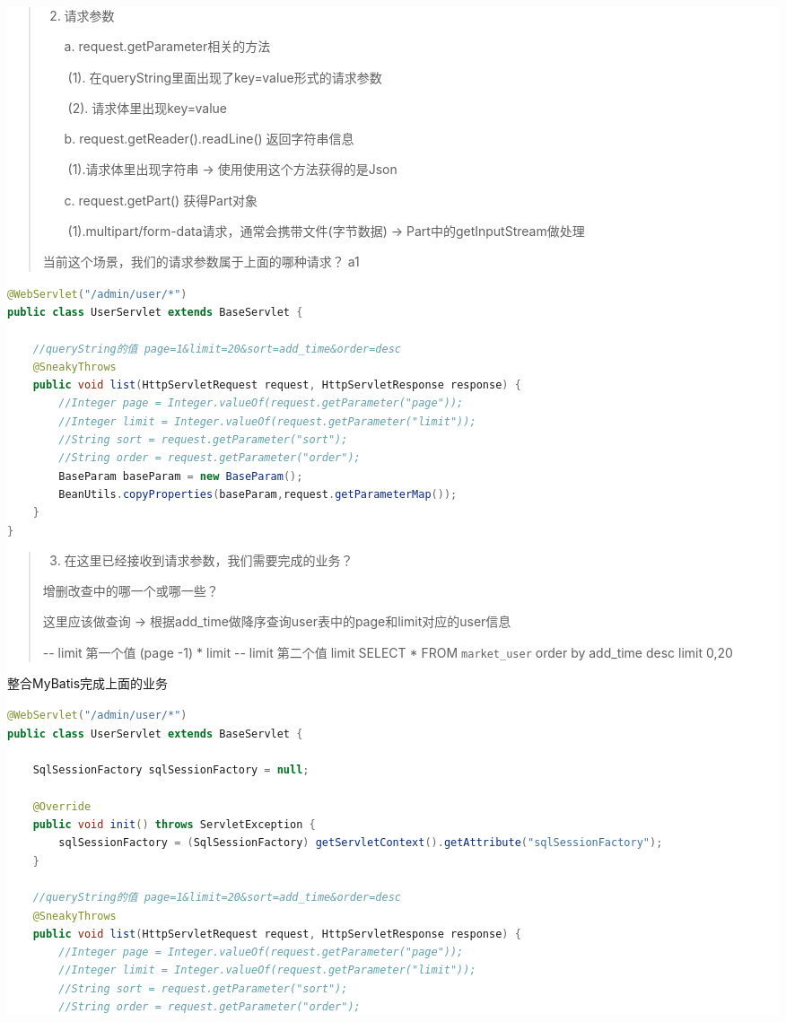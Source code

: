> 2. 请求参数
>
>    a.  request.getParameter相关的方法
>
>    ​	(1). 在queryString里面出现了key=value形式的请求参数
>
>    ​    (2). 请求体里出现key=value
>
>    b.  request.getReader().readLine()  返回字符串信息
>
>    ​    (1).请求体里出现字符串 → 使用使用这个方法获得的是Json
>
>    c.  request.getPart() 获得Part对象
>
>    ​    (1).multipart/form-data请求，通常会携带文件(字节数据) → Part中的getInputStream做处理
>
> 当前这个场景，我们的请求参数属于上面的哪种请求？  a1

```java
@WebServlet("/admin/user/*")
public class UserServlet extends BaseServlet {

    //queryString的值 page=1&limit=20&sort=add_time&order=desc
    @SneakyThrows
    public void list(HttpServletRequest request, HttpServletResponse response) {
        //Integer page = Integer.valueOf(request.getParameter("page"));
        //Integer limit = Integer.valueOf(request.getParameter("limit"));
        //String sort = request.getParameter("sort");
        //String order = request.getParameter("order");
        BaseParam baseParam = new BaseParam();
        BeanUtils.copyProperties(baseParam,request.getParameterMap());
    }
}
```

> 3. 在这里已经接收到请求参数，我们需要完成的业务？
>
> 增删改查中的哪一个或哪一些？
>
> 这里应该做查询 → 根据add_time做降序查询user表中的page和limit对应的user信息
>
> -- limit 第一个值  (page -1) * limit
> -- limit 第二个值  limit
> SELECT * FROM `market_user` order by add_time desc limit 0,20

整合MyBatis完成上面的业务

```java
@WebServlet("/admin/user/*")
public class UserServlet extends BaseServlet {

    SqlSessionFactory sqlSessionFactory = null;

    @Override
    public void init() throws ServletException {
        sqlSessionFactory = (SqlSessionFactory) getServletContext().getAttribute("sqlSessionFactory");
    }

    //queryString的值 page=1&limit=20&sort=add_time&order=desc
    @SneakyThrows
    public void list(HttpServletRequest request, HttpServletResponse response) {
        //Integer page = Integer.valueOf(request.getParameter("page"));
        //Integer limit = Integer.valueOf(request.getParameter("limit"));
        //String sort = request.getParameter("sort");
        //String order = request.getParameter("order");
```